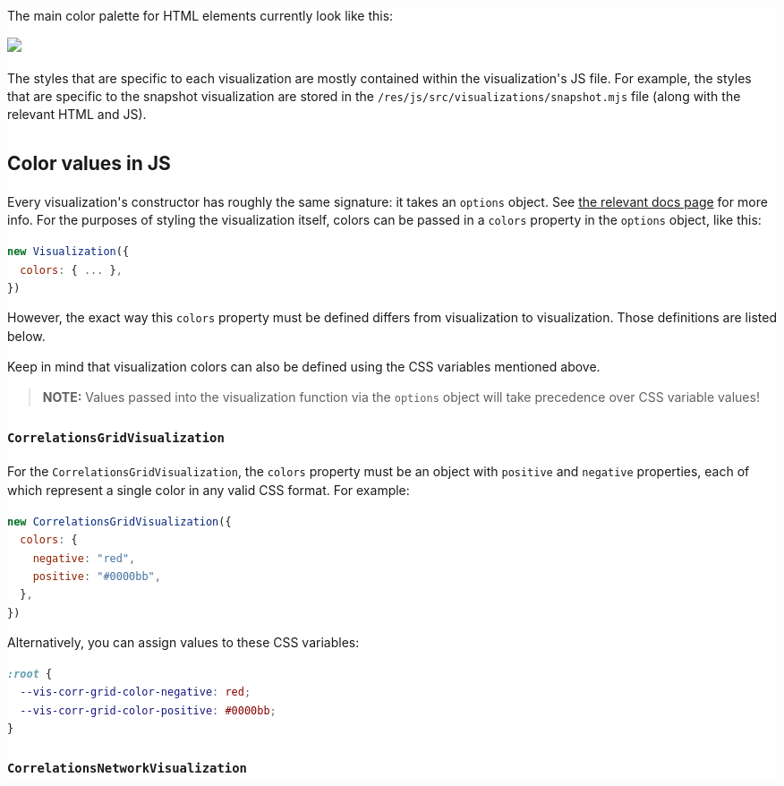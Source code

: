 
The main color palette for HTML elements currently look like this:

![](https://i.ibb.co/mRyc4sC/colors.png)

The styles that are specific to each visualization are mostly contained within the visualization's JS file. For example, the styles that are specific to the snapshot visualization are stored in the `/res/js/src/visualizations/snapshot.mjs` file (along with the relevant HTML and JS).

## Color values in JS

Every visualization's constructor has roughly the same signature: it takes an `options` object. See [the relevant docs page](../visualizations/index.md) for more info. For the purposes of styling the visualization itself, colors can be passed in a `colors` property in the `options` object, like this:

```js
new Visualization({
  colors: { ... },
})
```

However, the exact way this `colors` property must be defined differs from visualization to visualization. Those definitions are listed below.

Keep in mind that visualization colors can also be defined using the CSS variables mentioned above.

> **NOTE:** Values passed into the visualization function via the `options` object will take precedence over CSS variable values!

### `CorrelationsGridVisualization`

For the `CorrelationsGridVisualization`, the `colors` property must be an object with `positive` and `negative` properties, each of which represent a single color in any valid CSS format. For example:

```js
new CorrelationsGridVisualization({
  colors: {
    negative: "red",
    positive: "#0000bb",
  },
})
```

Alternatively, you can assign values to these CSS variables:

```css
:root {
  --vis-corr-grid-color-negative: red;
  --vis-corr-grid-color-positive: #0000bb;
}
```

### `CorrelationsNetworkVisualization`
